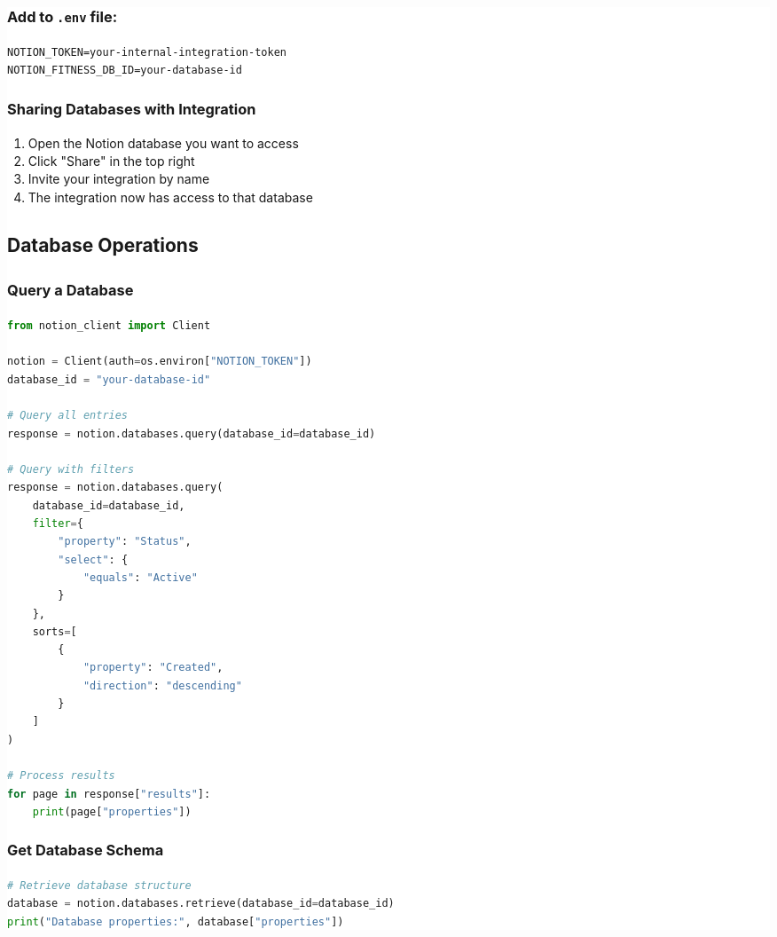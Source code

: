 ### Add to `.env` file:
```
NOTION_TOKEN=your-internal-integration-token
NOTION_FITNESS_DB_ID=your-database-id
```

### Sharing Databases with Integration
1. Open the Notion database you want to access
2. Click "Share" in the top right
3. Invite your integration by name
4. The integration now has access to that database

## Database Operations

### Query a Database
```python
from notion_client import Client

notion = Client(auth=os.environ["NOTION_TOKEN"])
database_id = "your-database-id"

# Query all entries
response = notion.databases.query(database_id=database_id)

# Query with filters
response = notion.databases.query(
    database_id=database_id,
    filter={
        "property": "Status",
        "select": {
            "equals": "Active"
        }
    },
    sorts=[
        {
            "property": "Created",
            "direction": "descending"
        }
    ]
)

# Process results
for page in response["results"]:
    print(page["properties"])
```

### Get Database Schema
```python
# Retrieve database structure
database = notion.databases.retrieve(database_id=database_id)
print("Database properties:", database["properties"])
```
